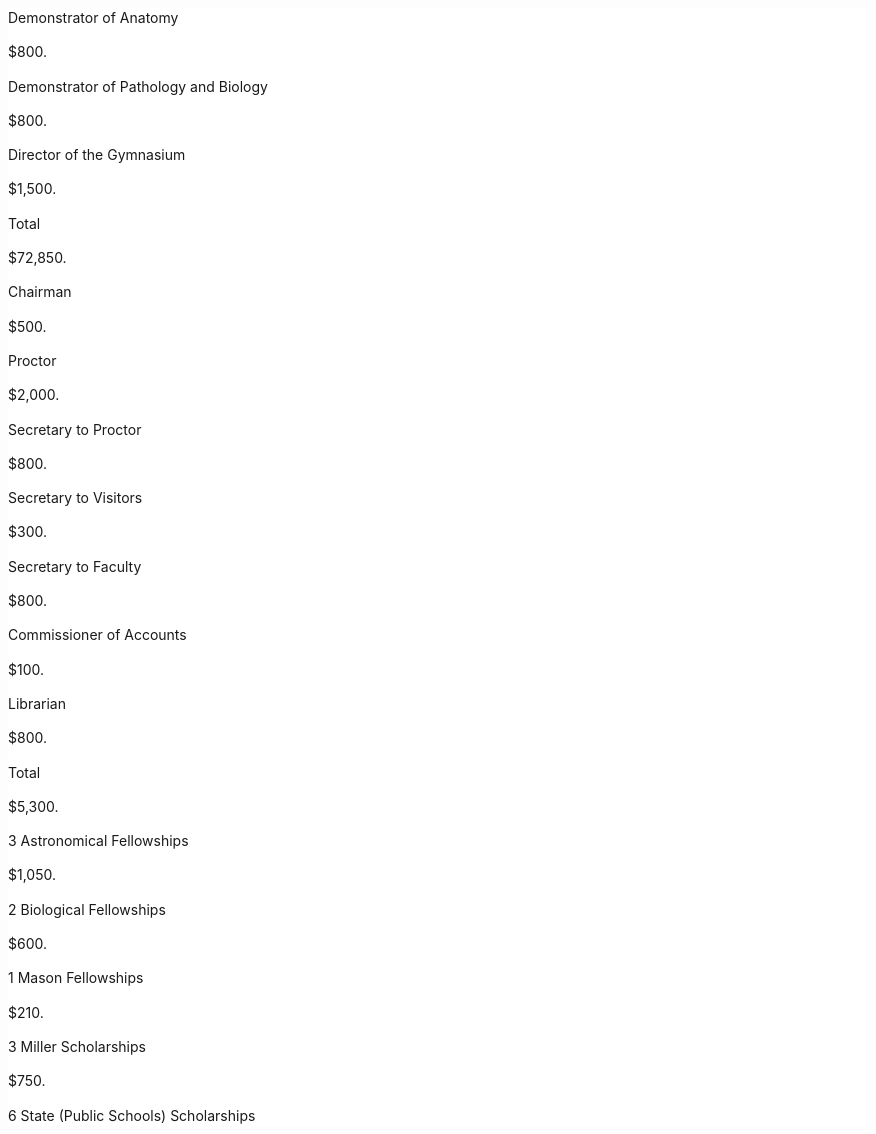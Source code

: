 Demonstrator of Anatomy

$800.

Demonstrator of Pathology and Biology

$800.

Director of the Gymnasium

$1,500.

Total

$72,850.

Chairman

$500.

Proctor

$2,000.

Secretary to Proctor

$800.

Secretary to Visitors

$300.

Secretary to Faculty

$800.

Commissioner of Accounts

$100.

Librarian

$800.

Total

$5,300.

3 Astronomical Fellowships

$1,050.

2 Biological Fellowships

$600.

1 Mason Fellowships

$210.

3 Miller Scholarships

$750.

6 State (Public Schools) Scholarships
